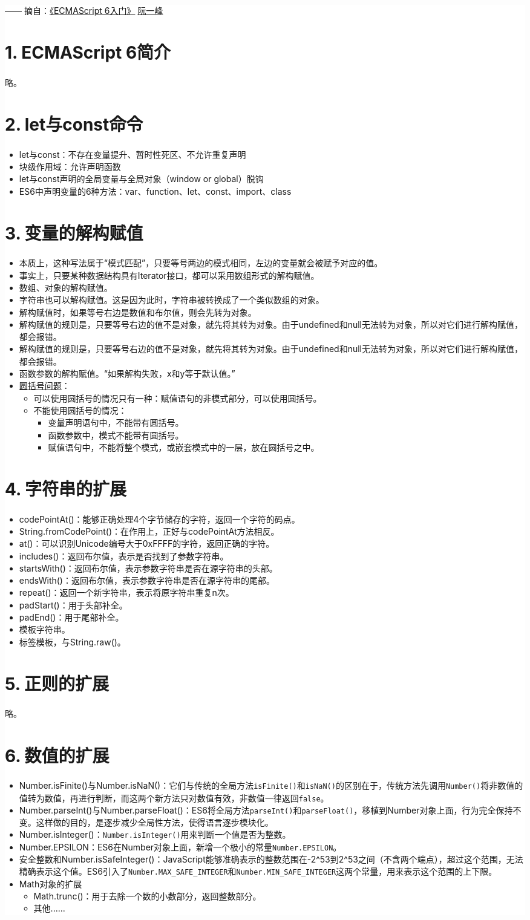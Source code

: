 —— 摘自：[《ECMAScript 6入门》](http://es6.ruanyifeng.com/) [阮一峰](http://www.ruanyifeng.com/home.html)

# 1. ECMAScript 6简介
略。

# 2. let与const命令
+ let与const：不存在变量提升、暂时性死区、不允许重复声明
+ 块级作用域：允许声明函数
+ let与const声明的全局变量与全局对象（window or global）脱钩
+ ES6中声明变量的6种方法：var、function、let、const、import、class

# 3. 变量的解构赋值
+ 本质上，这种写法属于“模式匹配”，只要等号两边的模式相同，左边的变量就会被赋予对应的值。
+ 事实上，只要某种数据结构具有Iterator接口，都可以采用数组形式的解构赋值。
+ 数组、对象的解构赋值。
+ 字符串也可以解构赋值。这是因为此时，字符串被转换成了一个类似数组的对象。
+ 解构赋值时，如果等号右边是数值和布尔值，则会先转为对象。
+ 解构赋值的规则是，只要等号右边的值不是对象，就先将其转为对象。由于undefined和null无法转为对象，所以对它们进行解构赋值，都会报错。
+ 解构赋值的规则是，只要等号右边的值不是对象，就先将其转为对象。由于undefined和null无法转为对象，所以对它们进行解构赋值，都会报错。
+ 函数参数的解构赋值。“如果解构失败，x和y等于默认值。”
+ [圆括号问题](http://es6.ruanyifeng.com/#docs/destructuring#圆括号问题)：
  - 可以使用圆括号的情况只有一种：赋值语句的非模式部分，可以使用圆括号。
  - 不能使用圆括号的情况：
    * 变量声明语句中，不能带有圆括号。
    * 函数参数中，模式不能带有圆括号。
    * 赋值语句中，不能将整个模式，或嵌套模式中的一层，放在圆括号之中。

# 4. 字符串的扩展
+ codePointAt()：能够正确处理4个字节储存的字符，返回一个字符的码点。
+ String.fromCodePoint()：在作用上，正好与codePointAt方法相反。
+ at()：可以识别Unicode编号大于0xFFFF的字符，返回正确的字符。
+ includes()：返回布尔值，表示是否找到了参数字符串。
+ startsWith()：返回布尔值，表示参数字符串是否在源字符串的头部。
+ endsWith()：返回布尔值，表示参数字符串是否在源字符串的尾部。
+ repeat()：返回一个新字符串，表示将原字符串重复n次。
+ padStart()：用于头部补全。
+ padEnd()：用于尾部补全。
+ 模板字符串。
+ 标签模板，与String.raw()。

# 5. 正则的扩展
略。

# 6. 数值的扩展
+ Number.isFinite()与Number.isNaN()：它们与传统的全局方法`isFinite()`和`isNaN()`的区别在于，传统方法先调用`Number()`将非数值的值转为数值，再进行判断，而这两个新方法只对数值有效，非数值一律返回`false`。
+ Number.parseInt()与Number.parseFloat()：ES6将全局方法`parseInt()`和`parseFloat()`，移植到Number对象上面，行为完全保持不变。这样做的目的，是逐步减少全局性方法，使得语言逐步模块化。
+ Number.isInteger()：`Number.isInteger()`用来判断一个值是否为整数。
+ Number.EPSILON：ES6在Number对象上面，新增一个极小的常量`Number.EPSILON`。
+ 安全整数和Number.isSafeInteger()：JavaScript能够准确表示的整数范围在-2^53到2^53之间（不含两个端点），超过这个范围，无法精确表示这个值。ES6引入了`Number.MAX_SAFE_INTEGER`和`Number.MIN_SAFE_INTEGER`这两个常量，用来表示这个范围的上下限。
+ Math对象的扩展
  - Math.trunc()：用于去除一个数的小数部分，返回整数部分。
  - 其他......
